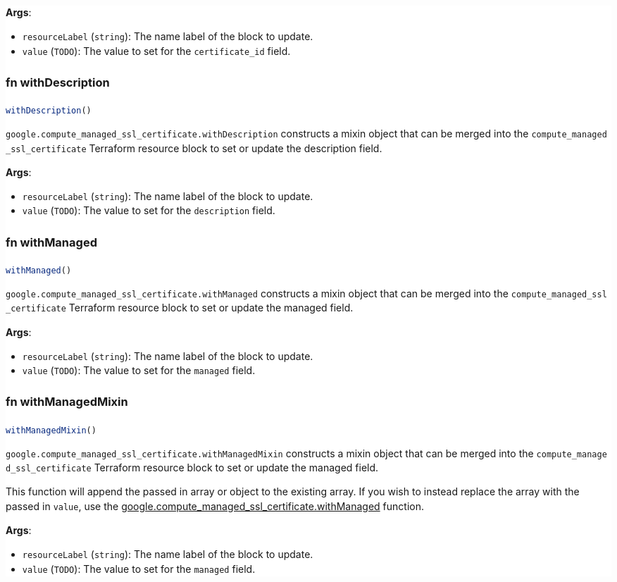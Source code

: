 

**Args**:
  - `resourceLabel` (`string`): The name label of the block to update.
  - `value` (`TODO`): The value to set for the `certificate_id` field.


### fn withDescription

```ts
withDescription()
```

`google.compute_managed_ssl_certificate.withDescription` constructs a mixin object that can be merged into the `compute_managed_ssl_certificate`
Terraform resource block to set or update the description field.



**Args**:
  - `resourceLabel` (`string`): The name label of the block to update.
  - `value` (`TODO`): The value to set for the `description` field.


### fn withManaged

```ts
withManaged()
```

`google.compute_managed_ssl_certificate.withManaged` constructs a mixin object that can be merged into the `compute_managed_ssl_certificate`
Terraform resource block to set or update the managed field.



**Args**:
  - `resourceLabel` (`string`): The name label of the block to update.
  - `value` (`TODO`): The value to set for the `managed` field.


### fn withManagedMixin

```ts
withManagedMixin()
```

`google.compute_managed_ssl_certificate.withManagedMixin` constructs a mixin object that can be merged into the `compute_managed_ssl_certificate`
Terraform resource block to set or update the managed field.

This function will append the passed in array or object to the existing array. If you wish
to instead replace the array with the passed in `value`, use the [google.compute_managed_ssl_certificate.withManaged](TODO)
function.


**Args**:
  - `resourceLabel` (`string`): The name label of the block to update.
  - `value` (`TODO`): The value to set for the `managed` field.
